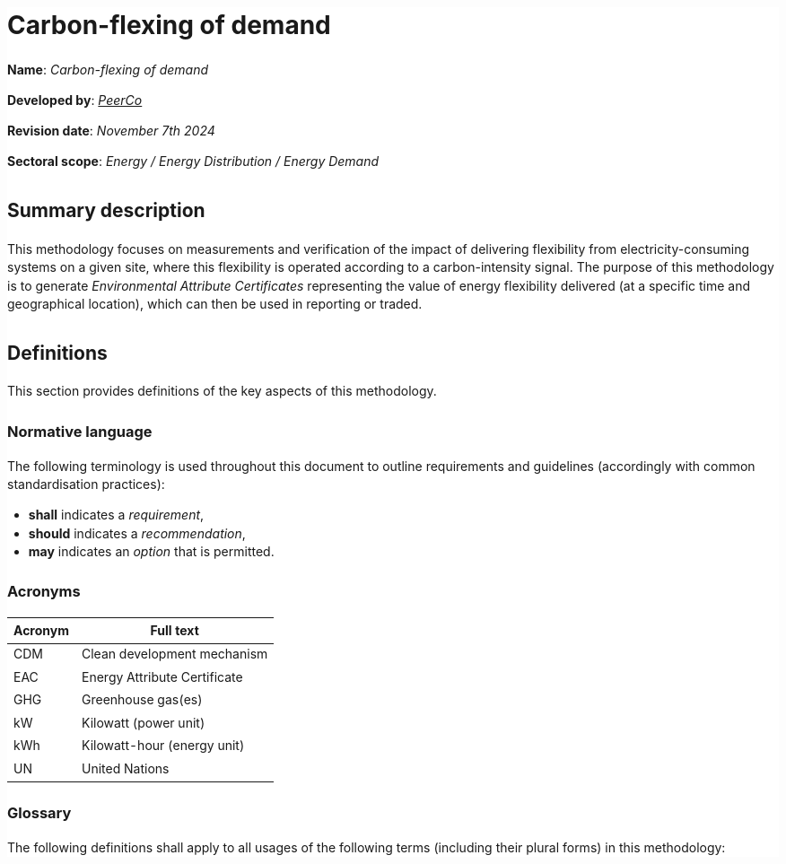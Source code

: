  
# Carbon-flexing of demand

**Name**: *Carbon-flexing of demand*

**Developed by**: *[PeerCo](www.peerco.earth)*

**Revision date**: *November 7th 2024*

**Sectoral scope**:  *Energy / Energy Distribution / Energy Demand*


## Summary description

This methodology focuses on measurements and verification of the impact of delivering flexibility from electricity-consuming systems on a given site, where this flexibility is operated according to a carbon-intensity signal.
The purpose of this methodology is to generate *Environmental Attribute Certificates* representing the value of energy flexibility delivered (at a specific time and geographical location), which can then be used in reporting or traded.

## Definitions

This section provides definitions of the key aspects of this methodology.

### Normative language

The following terminology is used throughout this document to outline requirements and guidelines (accordingly with common standardisation practices):
- **shall** indicates a *requirement*,
- **should** indicates a *recommendation*,
- **may** indicates an *option* that is permitted.

### Acronyms


| Acronym | Full text           |
|---------|---------------------|
| CDM     | Clean development mechanism |
| EAC     | Energy Attribute Certificate |
| GHG     | Greenhouse gas(es)  |
| kW      | Kilowatt (power unit) |
| kWh     | Kilowatt-hour (energy unit) |
| UN      | United Nations      |

### Glossary

The following definitions shall apply to all usages of the following terms (including their plural forms) in this methodology:
